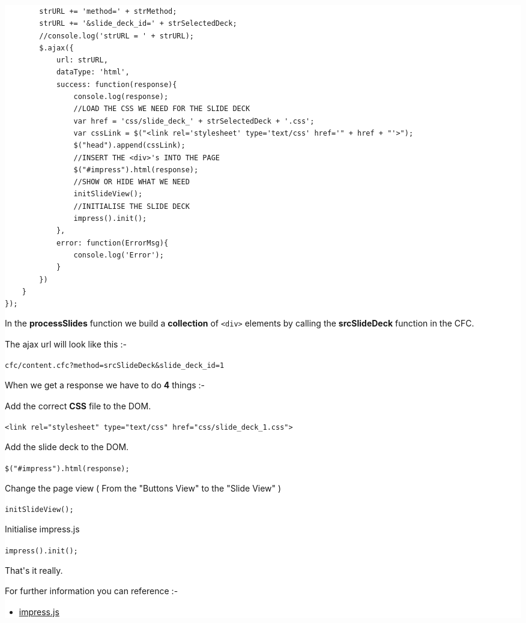             strURL += 'method=' + strMethod;
            strURL += '&slide_deck_id=' + strSelectedDeck; 
            //console.log('strURL = ' + strURL);
            $.ajax({
                url: strURL,
                dataType: 'html',
                success: function(response){
                    console.log(response);
                    //LOAD THE CSS WE NEED FOR THE SLIDE DECK
                    var href = 'css/slide_deck_' + strSelectedDeck + '.css';
                    var cssLink = $("<link rel='stylesheet' type='text/css' href='" + href + "'>");
                    $("head").append(cssLink); 
                    //INSERT THE <div>'s INTO THE PAGE
                    $("#impress").html(response);
                    //SHOW OR HIDE WHAT WE NEED
                    initSlideView();
                    //INITIALISE THE SLIDE DECK
                    impress().init();
                },
                error: function(ErrorMsg){
                    console.log('Error');
                }
            })
        }
    });

In the **processSlides** function we build a **collection** of `<div>` elements by calling the **srcSlideDeck** function in the CFC.

The ajax url will look like this :-

    cfc/content.cfc?method=srcSlideDeck&slide_deck_id=1

When we get a response we have to do **4** things :-

Add the correct **CSS** file to the DOM.

    <link rel="stylesheet" type="text/css" href="css/slide_deck_1.css">

Add the slide deck to the DOM.
    
    $("#impress").html(response);

Change the page view ( From the "Buttons View" to the "Slide View" )

    initSlideView();

Initialise impress.js

    impress().init();

That's it really.

For further information you can reference :-

* [impress.js](http://bartaz.github.io/impress.js/)
